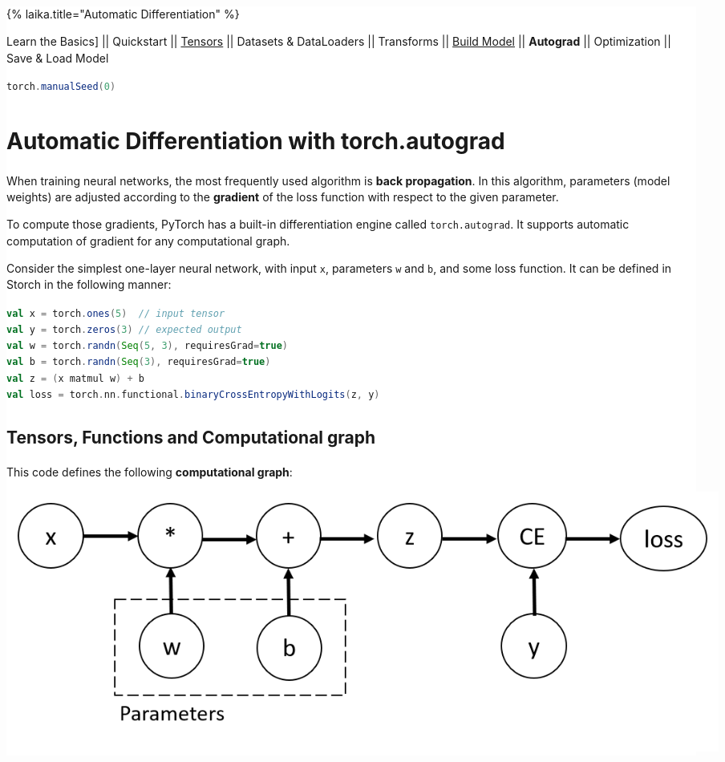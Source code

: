 {%
laika.title="Automatic Differentiation"
%}

Learn the Basics] ||
Quickstart ||
[Tensors](tensors.md) ||
Datasets & DataLoaders ||
Transforms ||
[Build Model](buildmodel.md) ||
**Autograd** ||
Optimization ||
Save & Load Model

```scala mdoc:invisible
torch.manualSeed(0)
```

# Automatic Differentiation with torch.autograd

When training neural networks, the most frequently used algorithm is
**back propagation**. In this algorithm, parameters (model weights) are
adjusted according to the **gradient** of the loss function with respect
to the given parameter.

To compute those gradients, PyTorch has a built-in differentiation engine
called ``torch.autograd``. It supports automatic computation of gradient for any
computational graph.

Consider the simplest one-layer neural network, with input ``x``,
parameters ``w`` and ``b``, and some loss function. It can be defined in
Storch in the following manner:

```scala mdoc:silent
val x = torch.ones(5)  // input tensor
val y = torch.zeros(3) // expected output
val w = torch.randn(Seq(5, 3), requiresGrad=true)
val b = torch.randn(Seq(3), requiresGrad=true)
val z = (x matmul w) + b
val loss = torch.nn.functional.binaryCrossEntropyWithLogits(z, y)
```

## Tensors, Functions and Computational graph

This code defines the following **computational graph**:

<img style="background-color: white; padding: 1em; width: 100%" src="img/comp-graph.png" alt="Example computation graph"/>
